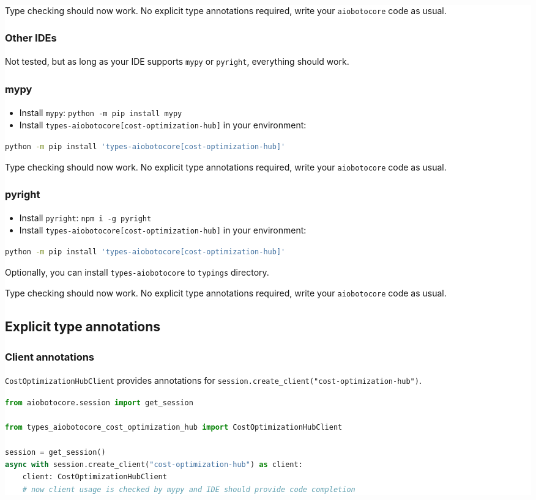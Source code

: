 Type checking should now work. No explicit type annotations required, write
your `aiobotocore` code as usual.

<a id="other-ides"></a>

### Other IDEs

Not tested, but as long as your IDE supports `mypy` or `pyright`, everything
should work.

<a id="mypy"></a>

### mypy

- Install `mypy`: `python -m pip install mypy`
- Install `types-aiobotocore[cost-optimization-hub]` in your environment:

```bash
python -m pip install 'types-aiobotocore[cost-optimization-hub]'
```

Type checking should now work. No explicit type annotations required, write
your `aiobotocore` code as usual.

<a id="pyright"></a>

### pyright

- Install `pyright`: `npm i -g pyright`
- Install `types-aiobotocore[cost-optimization-hub]` in your environment:

```bash
python -m pip install 'types-aiobotocore[cost-optimization-hub]'
```

Optionally, you can install `types-aiobotocore` to `typings` directory.

Type checking should now work. No explicit type annotations required, write
your `aiobotocore` code as usual.

<a id="explicit-type-annotations"></a>

## Explicit type annotations

<a id="client-annotations"></a>

### Client annotations

`CostOptimizationHubClient` provides annotations for
`session.create_client("cost-optimization-hub")`.

```python
from aiobotocore.session import get_session

from types_aiobotocore_cost_optimization_hub import CostOptimizationHubClient

session = get_session()
async with session.create_client("cost-optimization-hub") as client:
    client: CostOptimizationHubClient
    # now client usage is checked by mypy and IDE should provide code completion
```

